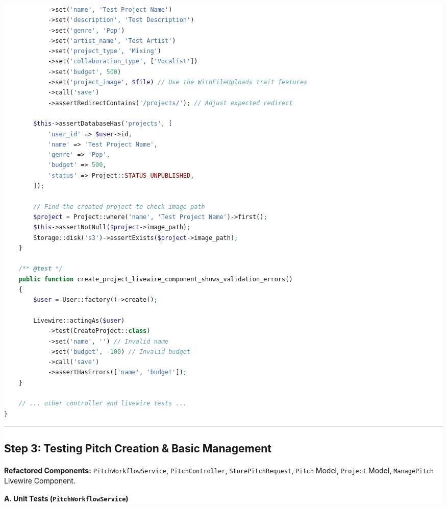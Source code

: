 ```php
            ->set('name', 'Test Project Name')
            ->set('description', 'Test Description')
            ->set('genre', 'Pop')
            ->set('artist_name', 'Test Artist')
            ->set('project_type', 'Mixing')
            ->set('collaboration_type', ['Vocalist'])
            ->set('budget', 500)
            ->set('project_image', $file) // Use the WithFileUploads trait features
            ->call('save')
            ->assertRedirectContains('/projects/'); // Adjust expected redirect

        $this->assertDatabaseHas('projects', [
            'user_id' => $user->id,
            'name' => 'Test Project Name',
            'genre' => 'Pop',
            'budget' => 500,
            'status' => Project::STATUS_UNPUBLISHED,
        ]);

        // Find the created project to check image path
        $project = Project::where('name', 'Test Project Name')->first();
        $this->assertNotNull($project->image_path);
        Storage::disk('s3')->assertExists($project->image_path);
    }

    /** @test */
    public function create_project_livewire_component_shows_validation_errors()
    {
        $user = User::factory()->create();

        Livewire::actingAs($user)
            ->test(CreateProject::class)
            ->set('name', '') // Invalid name
            ->set('budget', -100) // Invalid budget
            ->call('save')
            ->assertHasErrors(['name', 'budget']);
    }

    // ... other controller and livewire tests ...
}

```

---

## Step 3: Testing Pitch Creation & Basic Management

**Refactored Components:** `PitchWorkflowService`, `PitchController`, `StorePitchRequest`, `Pitch` Model, `Project` Model, `ManagePitch` Livewire Component.

**A. Unit Tests (`PitchWorkflowService`)**
